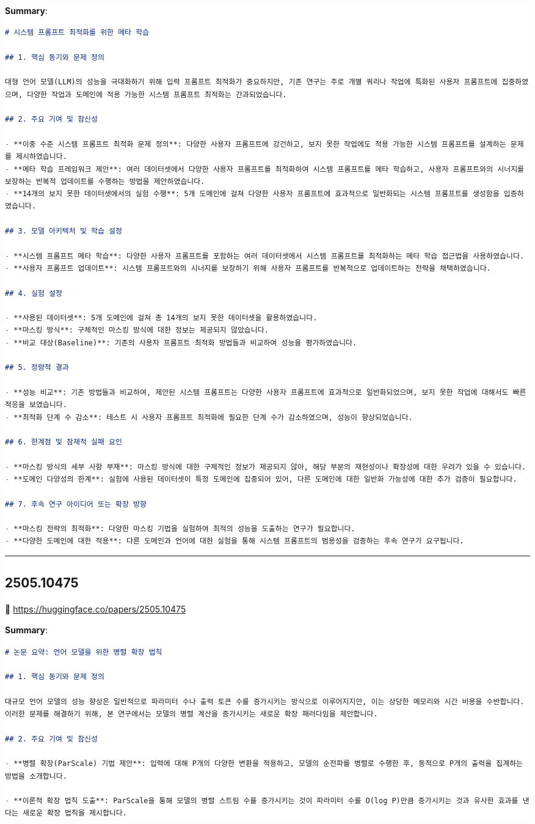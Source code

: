 **Summary**:
```markdown
# 시스템 프롬프트 최적화를 위한 메타 학습

## 1. 핵심 동기와 문제 정의

대형 언어 모델(LLM)의 성능을 극대화하기 위해 입력 프롬프트 최적화가 중요하지만, 기존 연구는 주로 개별 쿼리나 작업에 특화된 사용자 프롬프트에 집중하였으며, 다양한 작업과 도메인에 적용 가능한 시스템 프롬프트 최적화는 간과되었습니다.

## 2. 주요 기여 및 참신성

- **이중 수준 시스템 프롬프트 최적화 문제 정의**: 다양한 사용자 프롬프트에 강건하고, 보지 못한 작업에도 적용 가능한 시스템 프롬프트를 설계하는 문제를 제시하였습니다.
- **메타 학습 프레임워크 제안**: 여러 데이터셋에서 다양한 사용자 프롬프트를 최적화하여 시스템 프롬프트를 메타 학습하고, 사용자 프롬프트와의 시너지를 보장하는 반복적 업데이트를 수행하는 방법을 제안하였습니다.
- **14개의 보지 못한 데이터셋에서의 실험 수행**: 5개 도메인에 걸쳐 다양한 사용자 프롬프트에 효과적으로 일반화되는 시스템 프롬프트를 생성함을 입증하였습니다.

## 3. 모델 아키텍처 및 학습 설정

- **시스템 프롬프트 메타 학습**: 다양한 사용자 프롬프트를 포함하는 여러 데이터셋에서 시스템 프롬프트를 최적화하는 메타 학습 접근법을 사용하였습니다.
- **사용자 프롬프트 업데이트**: 시스템 프롬프트와의 시너지를 보장하기 위해 사용자 프롬프트를 반복적으로 업데이트하는 전략을 채택하였습니다.

## 4. 실험 설정

- **사용된 데이터셋**: 5개 도메인에 걸쳐 총 14개의 보지 못한 데이터셋을 활용하였습니다.
- **마스킹 방식**: 구체적인 마스킹 방식에 대한 정보는 제공되지 않았습니다.
- **비교 대상(Baseline)**: 기존의 사용자 프롬프트 최적화 방법들과 비교하여 성능을 평가하였습니다.

## 5. 정량적 결과

- **성능 비교**: 기존 방법들과 비교하여, 제안된 시스템 프롬프트는 다양한 사용자 프롬프트에 효과적으로 일반화되었으며, 보지 못한 작업에 대해서도 빠른 적응을 보였습니다.
- **최적화 단계 수 감소**: 테스트 시 사용자 프롬프트 최적화에 필요한 단계 수가 감소하였으며, 성능이 향상되었습니다.

## 6. 한계점 및 잠재적 실패 요인

- **마스킹 방식의 세부 사항 부재**: 마스킹 방식에 대한 구체적인 정보가 제공되지 않아, 해당 부분의 재현성이나 확장성에 대한 우려가 있을 수 있습니다.
- **도메인 다양성의 한계**: 실험에 사용된 데이터셋이 특정 도메인에 집중되어 있어, 다른 도메인에 대한 일반화 가능성에 대한 추가 검증이 필요합니다.

## 7. 후속 연구 아이디어 또는 확장 방향

- **마스킹 전략의 최적화**: 다양한 마스킹 기법을 실험하여 최적의 성능을 도출하는 연구가 필요합니다.
- **다양한 도메인에 대한 적용**: 다른 도메인과 언어에 대한 실험을 통해 시스템 프롬프트의 범용성을 검증하는 후속 연구가 요구됩니다.
```
 

---

## 2505.10475
🔗 https://huggingface.co/papers/2505.10475

**Summary**:
```markdown
# 논문 요약: 언어 모델을 위한 병렬 확장 법칙

## 1. 핵심 동기와 문제 정의

대규모 언어 모델의 성능 향상은 일반적으로 파라미터 수나 출력 토큰 수를 증가시키는 방식으로 이루어지지만, 이는 상당한 메모리와 시간 비용을 수반합니다. 이러한 문제를 해결하기 위해, 본 연구에서는 모델의 병렬 계산을 증가시키는 새로운 확장 패러다임을 제안합니다.

## 2. 주요 기여 및 참신성

- **병렬 확장(ParScale) 기법 제안**: 입력에 대해 P개의 다양한 변환을 적용하고, 모델의 순전파를 병렬로 수행한 후, 동적으로 P개의 출력을 집계하는 방법을 소개합니다.

- **이론적 확장 법칙 도출**: ParScale을 통해 모델의 병렬 스트림 수를 증가시키는 것이 파라미터 수를 O(log P)만큼 증가시키는 것과 유사한 효과를 낸다는 새로운 확장 법칙을 제시합니다.
```